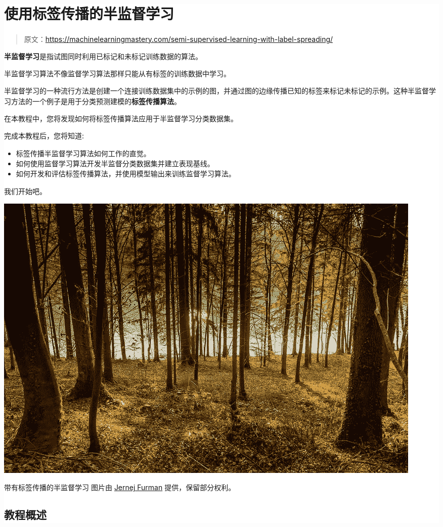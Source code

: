 # 使用标签传播的半监督学习

> 原文：<https://machinelearningmastery.com/semi-supervised-learning-with-label-spreading/>

**半监督学习**是指试图同时利用已标记和未标记训练数据的算法。

半监督学习算法不像监督学习算法那样只能从有标签的训练数据中学习。

半监督学习的一种流行方法是创建一个连接训练数据集中的示例的图，并通过图的边缘传播已知的标签来标记未标记的示例。这种半监督学习方法的一个例子是用于分类预测建模的**标签传播算法**。

在本教程中，您将发现如何将标签传播算法应用于半监督学习分类数据集。

完成本教程后，您将知道:

*   标签传播半监督学习算法如何工作的直觉。
*   如何使用监督学习算法开发半监督分类数据集并建立表现基线。
*   如何开发和评估标签传播算法，并使用模型输出来训练监督学习算法。

我们开始吧。

![Semi-Supervised Learning With Label Spreading](img/d5f04cc49b9544bec4c4697a73ebdc75.png)

带有标签传播的半监督学习
图片由 [Jernej Furman](https://www.flickr.com/photos/91261194@N06/44897768224/) 提供，保留部分权利。

## 教程概述
